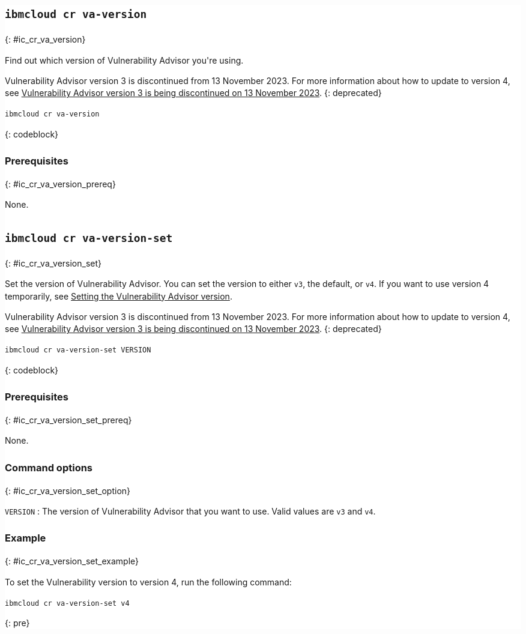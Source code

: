 ## `ibmcloud cr va-version`
{: #ic_cr_va_version}

Find out which version of Vulnerability Advisor you're using.

Vulnerability Advisor version 3 is discontinued from 13 November 2023. For more information about how to update to version 4, see [Vulnerability Advisor version 3 is being discontinued on 13 November 2023](/docs/Registry?topic=Registry-registry_notices_va_v3).
{: deprecated}

```txt
ibmcloud cr va-version
```
{: codeblock}

### Prerequisites
{: #ic_cr_va_version_prereq}

None.

## `ibmcloud cr va-version-set`
{: #ic_cr_va_version_set}

Set the version of Vulnerability Advisor. You can set the version to either `v3`, the default, or `v4`. If you want to use version 4 temporarily, see [Setting the Vulnerability Advisor version](/docs/Registry?topic=Registry-va_index&interface=ui#va_set_version).

Vulnerability Advisor version 3 is discontinued from 13 November 2023. For more information about how to update to version 4, see [Vulnerability Advisor version 3 is being discontinued on 13 November 2023](/docs/Registry?topic=Registry-registry_notices_va_v3).
{: deprecated}

```txt
ibmcloud cr va-version-set VERSION
```
{: codeblock}

### Prerequisites
{: #ic_cr_va_version_set_prereq}

None.

### Command options
{: #ic_cr_va_version_set_option}

`VERSION`
:   The version of Vulnerability Advisor that you want to use. Valid values are `v3` and `v4`.

### Example
{: #ic_cr_va_version_set_example}

To set the Vulnerability version to version 4, run the following command:

```txt
ibmcloud cr va-version-set v4
```
{: pre}
